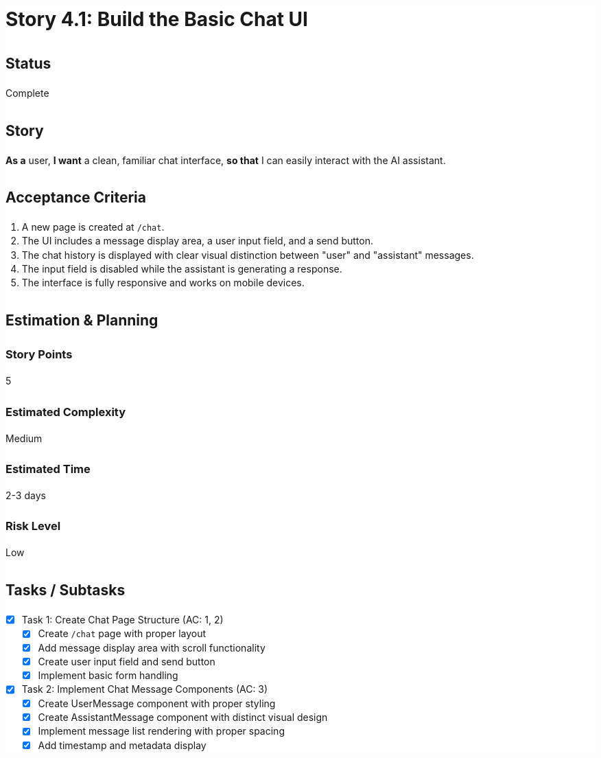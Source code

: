 # Story 4.1: Build the Basic Chat UI

## Status

Complete

## Story

**As a** user,
**I want** a clean, familiar chat interface,
**so that** I can easily interact with the AI assistant.

## Acceptance Criteria

1. A new page is created at `/chat`.
2. The UI includes a message display area, a user input field, and a send button.
3. The chat history is displayed with clear visual distinction between "user" and "assistant" messages.
4. The input field is disabled while the assistant is generating a response.
5. The interface is fully responsive and works on mobile devices.

## Estimation & Planning

### Story Points

5

### Estimated Complexity

Medium

### Estimated Time

2-3 days

### Risk Level

Low

## Tasks / Subtasks

- [x] Task 1: Create Chat Page Structure (AC: 1, 2)
  - [x] Create `/chat` page with proper layout
  - [x] Add message display area with scroll functionality
  - [x] Create user input field and send button
  - [x] Implement basic form handling

- [x] Task 2: Implement Chat Message Components (AC: 3)
  - [x] Create UserMessage component with proper styling
  - [x] Create AssistantMessage component with distinct visual design
  - [x] Implement message list rendering with proper spacing
  - [x] Add timestamp and metadata display
